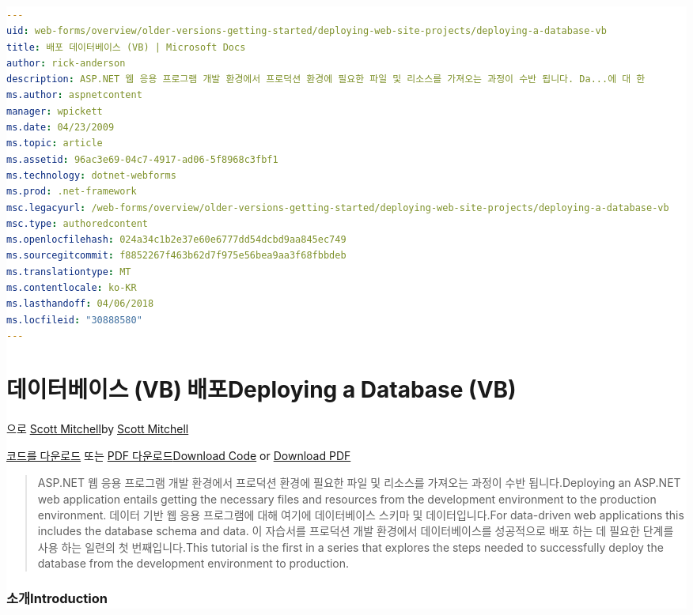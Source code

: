 ```yaml
---
uid: web-forms/overview/older-versions-getting-started/deploying-web-site-projects/deploying-a-database-vb
title: 배포 데이터베이스 (VB) | Microsoft Docs
author: rick-anderson
description: ASP.NET 웹 응용 프로그램 개발 환경에서 프로덕션 환경에 필요한 파일 및 리소스를 가져오는 과정이 수반 됩니다. Da...에 대 한
ms.author: aspnetcontent
manager: wpickett
ms.date: 04/23/2009
ms.topic: article
ms.assetid: 96ac3e69-04c7-4917-ad06-5f8968c3fbf1
ms.technology: dotnet-webforms
ms.prod: .net-framework
msc.legacyurl: /web-forms/overview/older-versions-getting-started/deploying-web-site-projects/deploying-a-database-vb
msc.type: authoredcontent
ms.openlocfilehash: 024a34c1b2e37e60e6777dd54dcbd9aa845ec749
ms.sourcegitcommit: f8852267f463b62d7f975e56bea9aa3f68fbbdeb
ms.translationtype: MT
ms.contentlocale: ko-KR
ms.lasthandoff: 04/06/2018
ms.locfileid: "30888580"
---
```

<a name="deploying-a-database-vb"></a><span data-ttu-id="3962d-104">데이터베이스 (VB) 배포</span><span class="sxs-lookup"><span data-stu-id="3962d-104">Deploying a Database (VB)</span></span>
====================
<span data-ttu-id="3962d-105">으로 [Scott Mitchell](https://twitter.com/ScottOnWriting)</span><span class="sxs-lookup"><span data-stu-id="3962d-105">by [Scott Mitchell](https://twitter.com/ScottOnWriting)</span></span>

<span data-ttu-id="3962d-106">[코드를 다운로드](http://download.microsoft.com/download/E/6/F/E6FE3A1F-EE3A-4119-989A-33D1A9F6F6DD/ASPNET_Hosting_Tutorial_07_VB.zip) 또는 [PDF 다운로드](http://download.microsoft.com/download/C/3/9/C391A649-B357-4A7B-BAA4-48C96871FEA6/aspnet_tutorial07_DeployDB_vb.pdf)</span><span class="sxs-lookup"><span data-stu-id="3962d-106">[Download Code](http://download.microsoft.com/download/E/6/F/E6FE3A1F-EE3A-4119-989A-33D1A9F6F6DD/ASPNET_Hosting_Tutorial_07_VB.zip) or [Download PDF](http://download.microsoft.com/download/C/3/9/C391A649-B357-4A7B-BAA4-48C96871FEA6/aspnet_tutorial07_DeployDB_vb.pdf)</span></span>

> <span data-ttu-id="3962d-107">ASP.NET 웹 응용 프로그램 개발 환경에서 프로덕션 환경에 필요한 파일 및 리소스를 가져오는 과정이 수반 됩니다.</span><span class="sxs-lookup"><span data-stu-id="3962d-107">Deploying an ASP.NET web application entails getting the necessary files and resources from the development environment to the production environment.</span></span> <span data-ttu-id="3962d-108">데이터 기반 웹 응용 프로그램에 대해 여기에 데이터베이스 스키마 및 데이터입니다.</span><span class="sxs-lookup"><span data-stu-id="3962d-108">For data-driven web applications this includes the database schema and data.</span></span> <span data-ttu-id="3962d-109">이 자습서를 프로덕션 개발 환경에서 데이터베이스를 성공적으로 배포 하는 데 필요한 단계를 사용 하는 일련의 첫 번째입니다.</span><span class="sxs-lookup"><span data-stu-id="3962d-109">This tutorial is the first in a series that explores the steps needed to successfully deploy the database from the development environment to production.</span></span>


### <a name="introduction"></a><span data-ttu-id="3962d-110">소개</span><span class="sxs-lookup"><span data-stu-id="3962d-110">Introduction</span></span>
